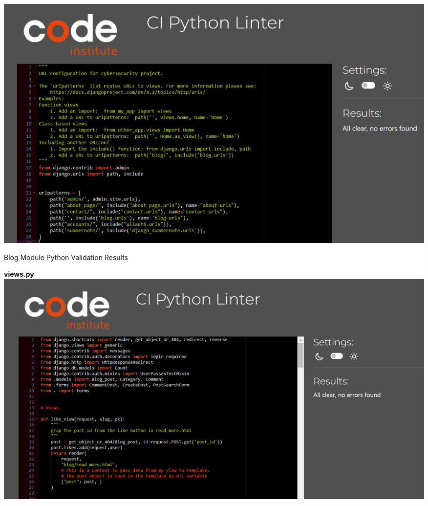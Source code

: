 ![screenshot](static/placeholder_images/cyber-url-linter.png)


Blog Module Python Validation Results

**views.py**
![screenshot](static/placeholder_images/view.py-linter.png)
